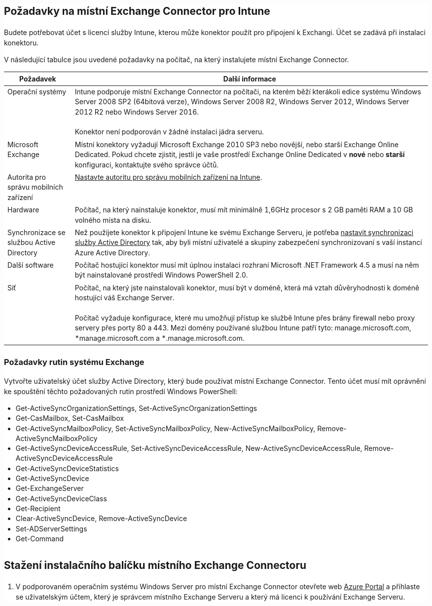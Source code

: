 ## <a name="intune-on-premises-exchange-connector-requirements"></a>Požadavky na místní Exchange Connector pro Intune
Budete potřebovat účet s licencí služby Intune, kterou může konektor použít pro připojení k Exchangi. Účet se zadává při instalaci konektoru.  

V následující tabulce jsou uvedené požadavky na počítač, na který instalujete místní Exchange Connector.  

|  Požadavek  |   Další informace     |
|---------------|------------------------|
|  Operační systémy        | Intune podporuje místní Exchange Connector na počítači, na kterém běží kterákoli edice systému Windows Server 2008 SP2 (64bitová verze), Windows Server 2008 R2, Windows Server 2012, Windows Server 2012 R2 nebo Windows Server 2016.<br /><br />Konektor není podporován v žádné instalaci jádra serveru.  |
| Microsoft Exchange          | Místní konektory vyžadují Microsoft Exchange 2010 SP3 nebo novější, nebo starší Exchange Online Dedicated. Pokud chcete zjistit, jestli je vaše prostředí Exchange Online Dedicated v <strong>nové</strong> nebo <strong>starší</strong> konfiguraci, kontaktujte svého správce účtů. |
| Autorita pro správu mobilních zařízení           | [Nastavte autoritu pro správu mobilních zařízení na Intune](mdm-authority-set.md). |
| Hardware              | Počítač, na který nainstaluje konektor, musí mít minimálně 1,6GHz procesor s 2 GB paměti RAM a 10 GB volného místa na disku. |
|  Synchronizace se službou Active Directory             | Než použijete konektor k připojení Intune ke svému Exchange Serveru, je potřeba [nastavit synchronizaci služby Active Directory](users-add.md) tak, aby byli místní uživatelé a skupiny zabezpečení synchronizovaní s vaší instancí Azure Active Directory. |
| Další software         | Počítač hostující konektor musí mít úplnou instalaci rozhraní Microsoft .NET Framework 4.5 a musí na něm být nainstalované prostředí Windows PowerShell 2.0. |
| Síť               | Počítač, na který jste nainstalovali konektor, musí být v doméně, která má vztah důvěryhodnosti k doméně hostující váš Exchange Server.<br /><br />Počítač vyžaduje konfigurace, které mu umožňují přístup ke službě Intune přes brány firewall nebo proxy servery přes porty 80 a 443. Mezi domény používané službou Intune patří tyto: manage.microsoft.com, &#42;manage.microsoft.com a &#42;.manage.microsoft.com. |

### <a name="exchange-cmdlet-requirements"></a>Požadavky rutin systému Exchange

Vytvořte uživatelský účet služby Active Directory, který bude používat místní Exchange Connector. Tento účet musí mít oprávnění ke spouštění těchto požadovaných rutin prostředí Windows PowerShell:


- Get-ActiveSyncOrganizationSettings, Set-ActiveSyncOrganizationSettings
- Get-CasMailbox, Set-CasMailbox
- Get-ActiveSyncMailboxPolicy, Set-ActiveSyncMailboxPolicy, New-ActiveSyncMailboxPolicy, Remove-ActiveSyncMailboxPolicy
- Get-ActiveSyncDeviceAccessRule, Set-ActiveSyncDeviceAccessRule, New-ActiveSyncDeviceAccessRule, Remove-ActiveSyncDeviceAccessRule
- Get-ActiveSyncDeviceStatistics
- Get-ActiveSyncDevice
- Get-ExchangeServer
- Get-ActiveSyncDeviceClass
- Get-Recipient
- Clear-ActiveSyncDevice, Remove-ActiveSyncDevice
- Set-ADServerSettings
- Get-Command

## <a name="download-the-on-premises-exchange-connector-software-installation-package"></a>Stažení instalačního balíčku místního Exchange Connectoru

1. V podporovaném operačním systému Windows Server pro místní Exchange Connector otevřete web [Azure Portal](https://portal.azure.com) a přihlaste se uživatelským účtem, který je správcem místního Exchange Serveru a který má licenci k používání Exchange Serveru.
